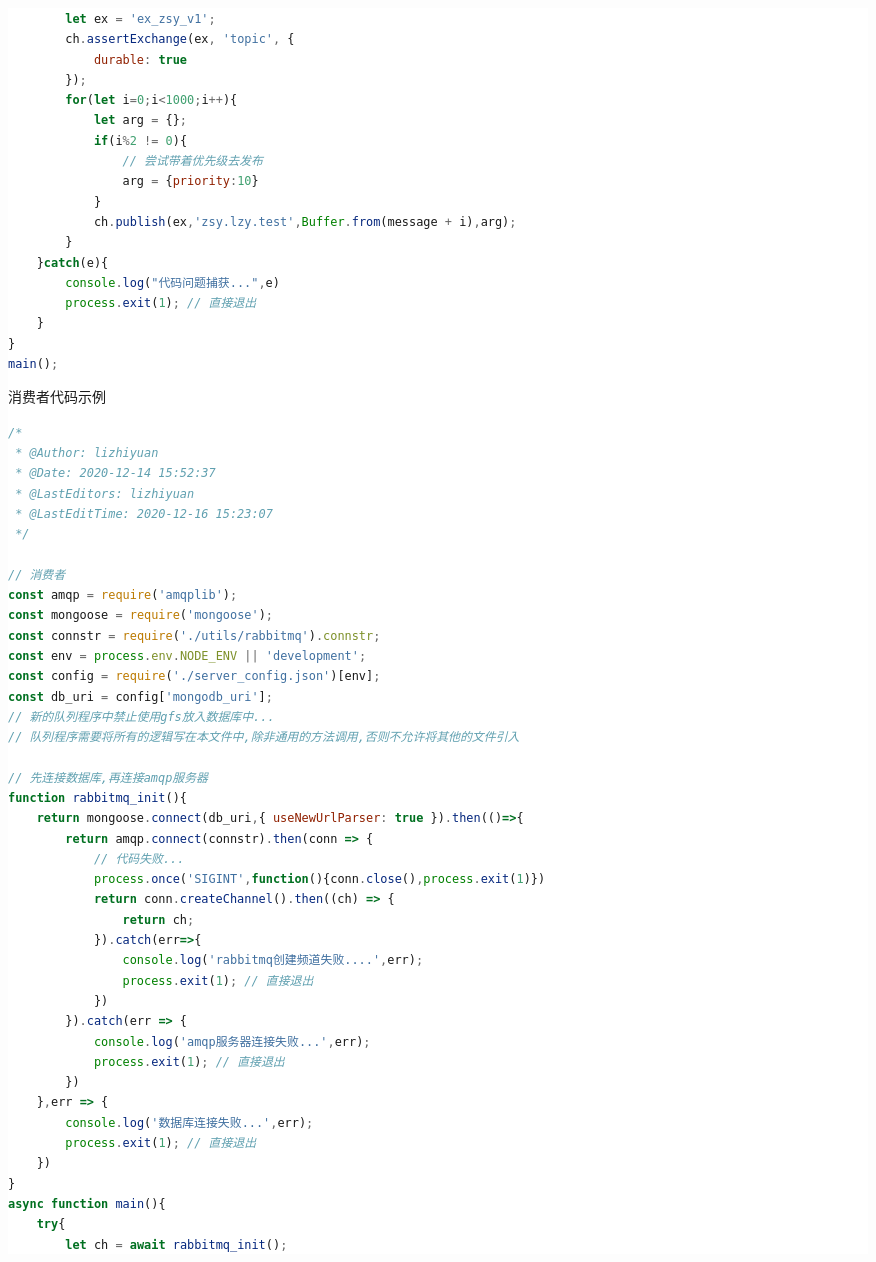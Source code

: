 ```js
        let ex = 'ex_zsy_v1';
        ch.assertExchange(ex, 'topic', {
            durable: true
        });
        for(let i=0;i<1000;i++){
            let arg = {};
            if(i%2 != 0){
                // 尝试带着优先级去发布
                arg = {priority:10}
            }
            ch.publish(ex,'zsy.lzy.test',Buffer.from(message + i),arg);
        }
    }catch(e){
        console.log("代码问题捕获...",e)
        process.exit(1); // 直接退出
    }
}
main();
```

消费者代码示例

```js
/*
 * @Author: lizhiyuan
 * @Date: 2020-12-14 15:52:37
 * @LastEditors: lizhiyuan
 * @LastEditTime: 2020-12-16 15:23:07
 */

// 消费者
const amqp = require('amqplib');
const mongoose = require('mongoose');
const connstr = require('./utils/rabbitmq').connstr;
const env = process.env.NODE_ENV || 'development';
const config = require('./server_config.json')[env];
const db_uri = config['mongodb_uri']; 
// 新的队列程序中禁止使用gfs放入数据库中...
// 队列程序需要将所有的逻辑写在本文件中,除非通用的方法调用,否则不允许将其他的文件引入

// 先连接数据库,再连接amqp服务器
function rabbitmq_init(){
    return mongoose.connect(db_uri,{ useNewUrlParser: true }).then(()=>{
        return amqp.connect(connstr).then(conn => {
            // 代码失败...
            process.once('SIGINT',function(){conn.close(),process.exit(1)})
            return conn.createChannel().then((ch) => {
                return ch;
            }).catch(err=>{
                console.log('rabbitmq创建频道失败....',err);
                process.exit(1); // 直接退出
            })
        }).catch(err => {
            console.log('amqp服务器连接失败...',err);
            process.exit(1); // 直接退出
        })
    },err => {
        console.log('数据库连接失败...',err);
        process.exit(1); // 直接退出
    })
}
async function main(){
    try{
        let ch = await rabbitmq_init();
```